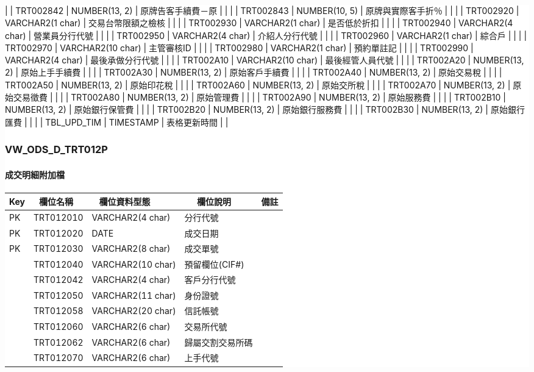 |     | TRT002842   | NUMBER(13, 2)       | 原牌告客手續費－原        |    |
|     | TRT002843   | NUMBER(10, 5)       | 原牌與實際客手折％        |    |
|     | TRT002920   | VARCHAR2(1 char)   | 交易台幣限額之檢核        |    |
|     | TRT002930   | VARCHAR2(1 char)   | 是否低於折扣           |    |
|     | TRT002940   | VARCHAR2(4 char)   | 營業員分行代號          |    |
|     | TRT002950   | VARCHAR2(4 char)   | 介紹人分行代號          |    |
|     | TRT002960   | VARCHAR2(1 char)   | 綜合戶              |    |
|     | TRT002970   | VARCHAR2(10 char)  | 主管審核ID           |    |
|     | TRT002980   | VARCHAR2(1 char)   | 預約單註記            |    |
|     | TRT002990   | VARCHAR2(4 char)   | 最後承做分行代號         |    |
|     | TRT002A10   | VARCHAR2(10 char)  | 最後經管人員代號         |    |
|     | TRT002A20   | NUMBER(13, 2)       | 原始上手手續費          |    |
|     | TRT002A30   | NUMBER(13, 2)       | 原始客戶手續費          |    |
|     | TRT002A40   | NUMBER(13, 2)       | 原始交易稅            |    |
|     | TRT002A50   | NUMBER(13, 2)       | 原始印花稅            |    |
|     | TRT002A60   | NUMBER(13, 2)       | 原始交所稅            |    |
|     | TRT002A70   | NUMBER(13, 2)       | 原始交易徵費           |    |
|     | TRT002A80   | NUMBER(13, 2)       | 原始管理費            |    |
|     | TRT002A90   | NUMBER(13, 2)       | 原始服務費            |    |
|     | TRT002B10   | NUMBER(13, 2)       | 原始銀行保管費          |    |
|     | TRT002B20   | NUMBER(13, 2)       | 原始銀行服務費          |    |
|     | TRT002B30   | NUMBER(13, 2)       | 原始銀行匯費           |    |
|     | TBL_UPD_TIM | TIMESTAMP          | 表格更新時間           |    |

### VW_ODS_D_TRT012P

#### 成交明細附加檔

| Key | 欄位名稱  | 欄位資料型態        | 欄位說明     | 備註 |
| --- | --------- | ------------------- | ------------ | ---- |
| PK  | TRT012010   | VARCHAR2(4 char)   | 分行代號             |    |
| PK  | TRT012020   | DATE               | 成交日期             |    |
| PK  | TRT012030   | VARCHAR2(8 char)   | 成交單號             |    |
|     | TRT012040   | VARCHAR2(10 char)  | 預留欄位(CIF#)       |    |
|     | TRT012042   | VARCHAR2(4 char)   | 客戶分行代號           |    |
|     | TRT012050   | VARCHAR2(11 char)  | 身份證號             |    |
|     | TRT012058   | VARCHAR2(20 char)  | 信託帳號             |    |
|     | TRT012060   | VARCHAR2(6 char)   | 交易所代號            |    |
|     | TRT012062   | VARCHAR2(6 char)   | 歸屬交割交易所碼         |    |
|     | TRT012070   | VARCHAR2(6 char)   | 上手代號             |    |